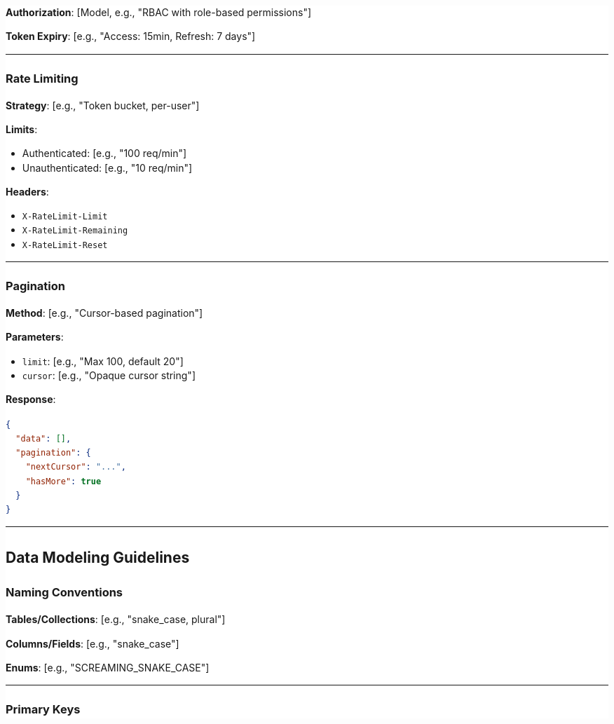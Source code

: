 **Authorization**: [Model, e.g., "RBAC with role-based permissions"]

**Token Expiry**: [e.g., "Access: 15min, Refresh: 7 days"]

---

### Rate Limiting

**Strategy**: [e.g., "Token bucket, per-user"]

**Limits**:
- Authenticated: [e.g., "100 req/min"]
- Unauthenticated: [e.g., "10 req/min"]

**Headers**:
- `X-RateLimit-Limit`
- `X-RateLimit-Remaining`
- `X-RateLimit-Reset`

---

### Pagination

**Method**: [e.g., "Cursor-based pagination"]

**Parameters**:
- `limit`: [e.g., "Max 100, default 20"]
- `cursor`: [e.g., "Opaque cursor string"]

**Response**:
```json
{
  "data": [],
  "pagination": {
    "nextCursor": "...",
    "hasMore": true
  }
}
```

---

## Data Modeling Guidelines

### Naming Conventions

**Tables/Collections**: [e.g., "snake_case, plural"]

**Columns/Fields**: [e.g., "snake_case"]

**Enums**: [e.g., "SCREAMING_SNAKE_CASE"]

---

### Primary Keys
